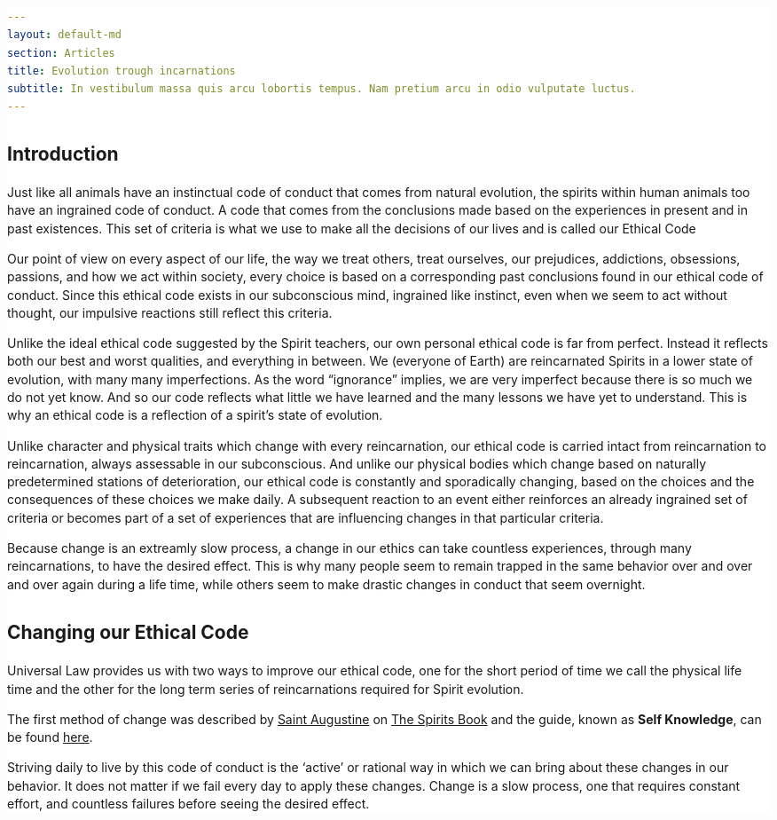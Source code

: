 ```yaml
---
layout: default-md
section: Articles
title: Evolution trough incarnations
subtitle: In vestibulum massa quis arcu lobortis tempus. Nam pretium arcu in odio vulputate luctus.
---
```


## Introduction

Just like all animals have an instinctual code of conduct that comes from natural evolution, the spirits within human animals too have an ingrained code of conduct. A code that comes from the conclusions made based on the experiences in present and in past existences. This set of criteria is what we use to make all the decisions of our lives and is called our Ethical Code

Our point of view on every aspect of our life, the way we treat others, treat ourselves, our prejudices, addictions, obsessions, passions, and how we act within society, every choice is based on a corresponding past conclusions found in our ethical code of conduct. Since this ethical code exists in our subconscious mind, ingrained like instinct, even when we seem to act without thought, our impulsive reactions still reflect this criteria.

Unlike the ideal ethical code suggested by the Spirit teachers, our own personal ethical code is far from perfect. Instead it reflects both our best and worst qualities, and everything in between. We (everyone of Earth) are reincarnated Spirits in a lower state of evolution, with many many imperfections. As the word “ignorance” implies, we are very imperfect because there is so much we do not yet know. And so our code reflects what little we have learned and the many lessons we have yet to understand. This is why an ethical code is a reflection of a spirit’s state of evolution.

Unlike character and physical traits which change with every reincarnation, our ethical code is carried intact from reincarnation to reincarnation, always assessable in our subconscious. And unlike our physical bodies which change based on naturally predetermined stations of deterioration, our ethical code is constantly and sporadically changing, based on the choices and the consequences of these choices we make daily. A subsequent reaction to an event either reinforces an already ingrained set of criteria or becomes part of a set of experiences that are influencing changes in that particular criteria.

Because change is an extreamly slow process, a change in our ethics can take countless experiences, through many reincarnations, to have the desired effect. This is why many people seem to remain trapped in the same behavior over and over and over again during a life time, while others seem to make drastic changes in conduct that seem overnight.

## Changing our Ethical Code
Universal Law provides us with two ways to improve our ethical code, one for the short period of time we call the physical life time and the other for the long term series of reincarnations required for Spirit evolution.

The first method of change was described by [Saint Augustine](/about/st-augustine) on [The Spirits Book](/books/kardec/spirits-book/) and the guide, known as **Self Knowledge**, can be found [here](/articles/self-knowledge).

Striving daily to live by this code of conduct is the ‘active’ or rational way in which we can bring about these changes in our behavior. It does not matter if we fail every day to apply these changes. Change is a slow process, one that requires constant effort, and countless failures before seeing the desired effect.
